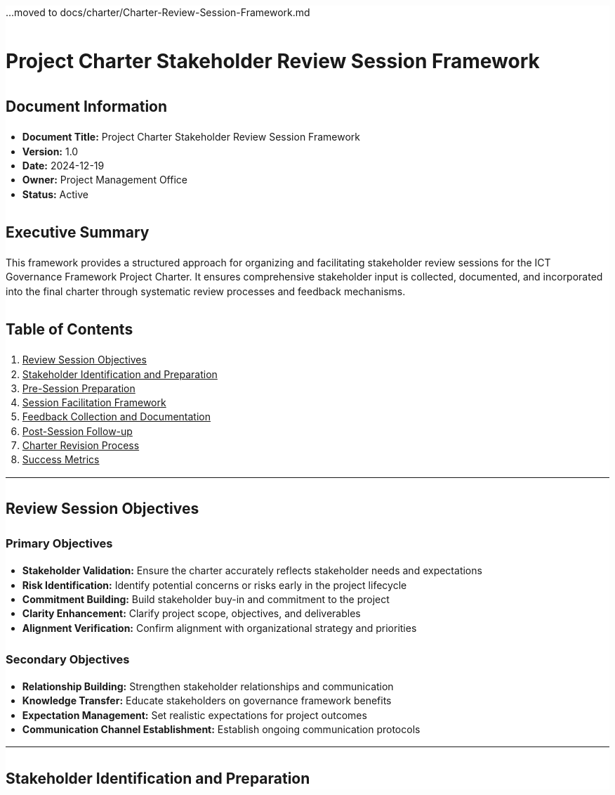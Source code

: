 ...moved to docs/charter/Charter-Review-Session-Framework.md
# Project Charter Stakeholder Review Session Framework

## Document Information
- **Document Title:** Project Charter Stakeholder Review Session Framework
- **Version:** 1.0
- **Date:** 2024-12-19
- **Owner:** Project Management Office
- **Status:** Active

## Executive Summary

This framework provides a structured approach for organizing and facilitating stakeholder review sessions for the ICT Governance Framework Project Charter. It ensures comprehensive stakeholder input is collected, documented, and incorporated into the final charter through systematic review processes and feedback mechanisms.

## Table of Contents
1. [Review Session Objectives](#review-session-objectives)
2. [Stakeholder Identification and Preparation](#stakeholder-identification-and-preparation)
3. [Pre-Session Preparation](#pre-session-preparation)
4. [Session Facilitation Framework](#session-facilitation-framework)
5. [Feedback Collection and Documentation](#feedback-collection-and-documentation)
6. [Post-Session Follow-up](#post-session-follow-up)
7. [Charter Revision Process](#charter-revision-process)
8. [Success Metrics](#success-metrics)

---

## Review Session Objectives

### Primary Objectives
- **Stakeholder Validation:** Ensure the charter accurately reflects stakeholder needs and expectations
- **Risk Identification:** Identify potential concerns or risks early in the project lifecycle
- **Commitment Building:** Build stakeholder buy-in and commitment to the project
- **Clarity Enhancement:** Clarify project scope, objectives, and deliverables
- **Alignment Verification:** Confirm alignment with organizational strategy and priorities

### Secondary Objectives
- **Relationship Building:** Strengthen stakeholder relationships and communication
- **Knowledge Transfer:** Educate stakeholders on governance framework benefits
- **Expectation Management:** Set realistic expectations for project outcomes
- **Communication Channel Establishment:** Establish ongoing communication protocols

---

## Stakeholder Identification and Preparation
